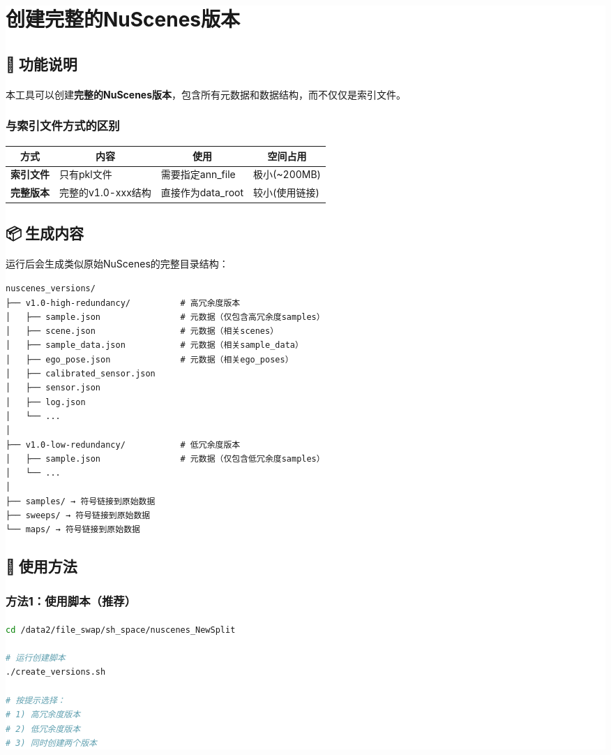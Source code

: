 # 创建完整的NuScenes版本

## 🎯 功能说明

本工具可以创建**完整的NuScenes版本**，包含所有元数据和数据结构，而不仅仅是索引文件。

### 与索引文件方式的区别

| 方式 | 内容 | 使用 | 空间占用 |
|------|------|------|---------|
| **索引文件** | 只有pkl文件 | 需要指定ann_file | 极小(~200MB) |
| **完整版本** | 完整的v1.0-xxx结构 | 直接作为data_root | 较小(使用链接) |

## 📦 生成内容

运行后会生成类似原始NuScenes的完整目录结构：

```
nuscenes_versions/
├── v1.0-high-redundancy/          # 高冗余度版本
│   ├── sample.json                # 元数据（仅包含高冗余度samples）
│   ├── scene.json                 # 元数据（相关scenes）
│   ├── sample_data.json           # 元数据（相关sample_data）
│   ├── ego_pose.json              # 元数据（相关ego_poses）
│   ├── calibrated_sensor.json
│   ├── sensor.json
│   ├── log.json
│   └── ...
│
├── v1.0-low-redundancy/           # 低冗余度版本
│   ├── sample.json                # 元数据（仅包含低冗余度samples）
│   └── ...
│
├── samples/ → 符号链接到原始数据
├── sweeps/ → 符号链接到原始数据
└── maps/ → 符号链接到原始数据
```

## 🚀 使用方法

### 方法1：使用脚本（推荐）

```bash
cd /data2/file_swap/sh_space/nuscenes_NewSplit

# 运行创建脚本
./create_versions.sh

# 按提示选择：
# 1) 高冗余度版本
# 2) 低冗余度版本
# 3) 同时创建两个版本
```
